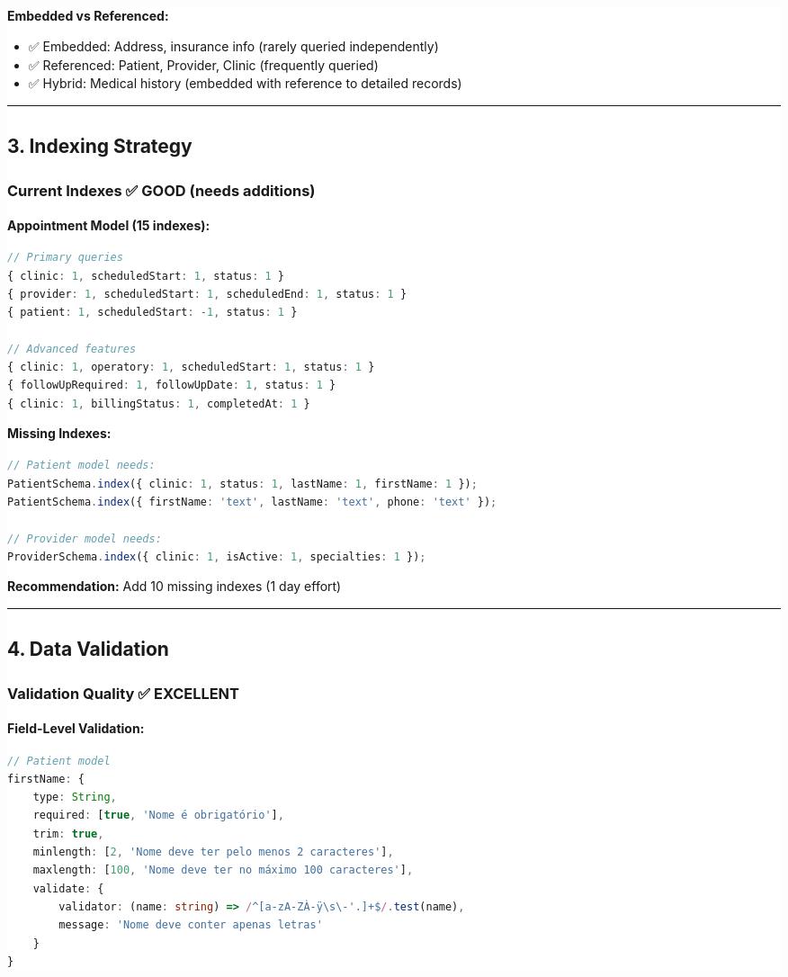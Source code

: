 **Embedded vs Referenced:**
- ✅ Embedded: Address, insurance info (rarely queried independently)
- ✅ Referenced: Patient, Provider, Clinic (frequently queried)
- ✅ Hybrid: Medical history (embedded with reference to detailed records)

---

## 3. Indexing Strategy

### Current Indexes ✅ **GOOD (needs additions)**

**Appointment Model (15 indexes):**
```typescript
// Primary queries
{ clinic: 1, scheduledStart: 1, status: 1 }
{ provider: 1, scheduledStart: 1, scheduledEnd: 1, status: 1 }
{ patient: 1, scheduledStart: -1, status: 1 }

// Advanced features
{ clinic: 1, operatory: 1, scheduledStart: 1, status: 1 }
{ followUpRequired: 1, followUpDate: 1, status: 1 }
{ clinic: 1, billingStatus: 1, completedAt: 1 }
```

**Missing Indexes:**
```typescript
// Patient model needs:
PatientSchema.index({ clinic: 1, status: 1, lastName: 1, firstName: 1 });
PatientSchema.index({ firstName: 'text', lastName: 'text', phone: 'text' });

// Provider model needs:
ProviderSchema.index({ clinic: 1, isActive: 1, specialties: 1 });
```

**Recommendation:** Add 10 missing indexes (1 day effort)

---

## 4. Data Validation

### Validation Quality ✅ **EXCELLENT**

**Field-Level Validation:**
```typescript
// Patient model
firstName: {
    type: String,
    required: [true, 'Nome é obrigatório'],
    trim: true,
    minlength: [2, 'Nome deve ter pelo menos 2 caracteres'],
    maxlength: [100, 'Nome deve ter no máximo 100 caracteres'],
    validate: {
        validator: (name: string) => /^[a-zA-ZÀ-ÿ\s\-'.]+$/.test(name),
        message: 'Nome deve conter apenas letras'
    }
}
```
